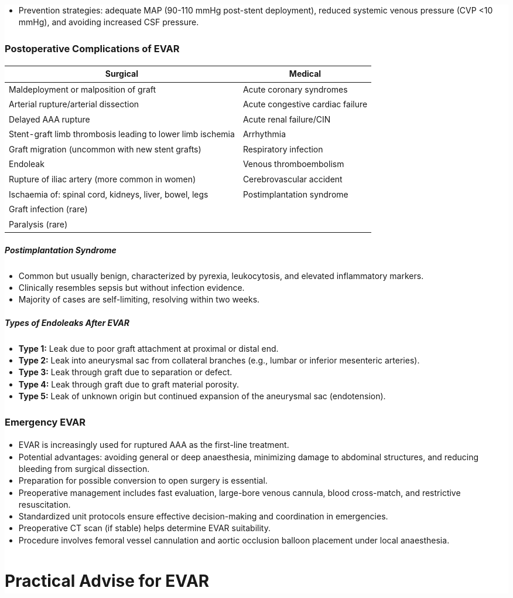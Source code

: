 - Prevention strategies: adequate MAP (90-110 mmHg post-stent deployment), reduced systemic venous pressure (CVP <10 mmHg), and avoiding increased CSF pressure.
### Postoperative Complications of EVAR

| **Surgical**                                                                   | **Medical**                      |
| ------------------------------------------------------------------------------ | -------------------------------- |
| Maldeployment or malposition of graft                                          | Acute coronary syndromes         |
| Arterial rupture/arterial dissection                                           | Acute congestive cardiac failure |
| Delayed AAA rupture                                                            | Acute renal failure/CIN          |
| Stent-graft limb thrombosis leading to lower limb ischemia                     | Arrhythmia                       |
| Graft migration (uncommon with new stent grafts)                               | Respiratory infection            |
| Endoleak                                                                       | Venous thromboembolism           |
| Rupture of iliac artery (more common in women)                                 | Cerebrovascular accident         |
| Ischaemia of: spinal cord, kidneys, liver, bowel, legs                         | Postimplantation syndrome        |
| Graft infection (rare)                                                         |                                  |
| Paralysis (rare)                                                               |                                  |

##### Postimplantation Syndrome
- Common but usually benign, characterized by pyrexia, leukocytosis, and elevated inflammatory markers.
- Clinically resembles sepsis but without infection evidence.
- Majority of cases are self-limiting, resolving within two weeks.
##### Types of Endoleaks After EVAR
- **Type 1:** Leak due to poor graft attachment at proximal or distal end.
- **Type 2:** Leak into aneurysmal sac from collateral branches (e.g., lumbar or inferior mesenteric arteries).
- **Type 3:** Leak through graft due to separation or defect.
- **Type 4:** Leak through graft due to graft material porosity.
- **Type 5:** Leak of unknown origin but continued expansion of the aneurysmal sac (endotension).
### Emergency EVAR
- EVAR is increasingly used for ruptured AAA as the first-line treatment.
- Potential advantages: avoiding general or deep anaesthesia, minimizing damage to abdominal structures, and reducing bleeding from surgical dissection.
- Preparation for possible conversion to open surgery is essential.
- Preoperative management includes fast evaluation, large-bore venous cannula, blood cross-match, and restrictive resuscitation.
- Standardized unit protocols ensure effective decision-making and coordination in emergencies.
- Preoperative CT scan (if stable) helps determine EVAR suitability.
- Procedure involves femoral vessel cannulation and aortic occlusion balloon placement under local anaesthesia.
  
# Practical Advise for EVAR
